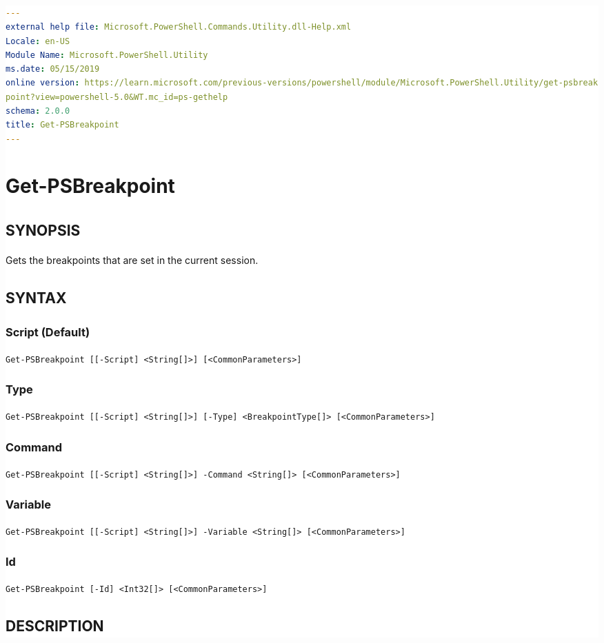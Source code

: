 ```yaml
---
external help file: Microsoft.PowerShell.Commands.Utility.dll-Help.xml
Locale: en-US
Module Name: Microsoft.PowerShell.Utility
ms.date: 05/15/2019
online version: https://learn.microsoft.com/previous-versions/powershell/module/Microsoft.PowerShell.Utility/get-psbreakpoint?view=powershell-5.0&WT.mc_id=ps-gethelp
schema: 2.0.0
title: Get-PSBreakpoint
---
```

# Get-PSBreakpoint

## SYNOPSIS
Gets the breakpoints that are set in the current session.

## SYNTAX

### Script (Default)

```
Get-PSBreakpoint [[-Script] <String[]>] [<CommonParameters>]
```

### Type

```
Get-PSBreakpoint [[-Script] <String[]>] [-Type] <BreakpointType[]> [<CommonParameters>]
```

### Command

```
Get-PSBreakpoint [[-Script] <String[]>] -Command <String[]> [<CommonParameters>]
```

### Variable

```
Get-PSBreakpoint [[-Script] <String[]>] -Variable <String[]> [<CommonParameters>]
```

### Id

```
Get-PSBreakpoint [-Id] <Int32[]> [<CommonParameters>]
```

## DESCRIPTION
